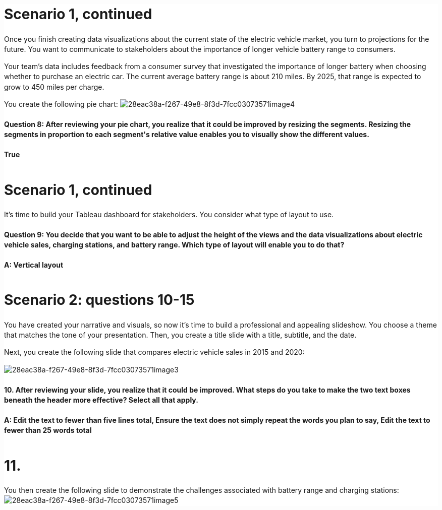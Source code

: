 # Scenario 1, continued

Once you finish creating data visualizations about the current state of the electric vehicle market, you turn to projections for the future. You want to communicate to stakeholders about the importance of longer vehicle battery range to consumers.

Your team’s data includes feedback from a consumer survey that investigated the importance of longer battery when choosing whether to purchase an electric car. The current average battery range is about 210 miles. By 2025, that range is expected to grow to 450 miles per charge.

You create the following pie chart: 
![28eac38a-f267-49e8-8f3d-7fcc03073571image4](https://user-images.githubusercontent.com/20629270/168445074-32e0fa28-d349-469f-b7b7-673c138dbdfc.png)

#### Question 8: After reviewing your pie chart, you realize that it could be improved by resizing the segments. Resizing the segments in proportion to each segment's relative value enables you to visually show the different values.
#### True

# Scenario 1, continued

It’s time to build your Tableau dashboard for stakeholders. You consider what type of layout to use. 

#### Question 9: You decide that you want to be able to adjust the height of the views and the data visualizations about electric vehicle sales, charging stations, and battery range. Which type of layout will enable you to do that?
#### A: Vertical layout

# Scenario 2: questions 10-15
You have created your narrative and visuals, so now it’s time to build a professional and appealing slideshow. You choose a theme that matches the tone of your presentation. Then, you create a title slide with a title, subtitle, and the date. 

Next, you create the following slide that compares electric vehicle sales in 2015 and 2020: 

![28eac38a-f267-49e8-8f3d-7fcc03073571image3](https://user-images.githubusercontent.com/20629270/168445252-0be3b70d-e8d8-4e6f-a2ff-5bd6a714242a.png)

#### 10. After reviewing your slide, you realize that it could be improved. What steps do you take to make the two text boxes beneath the header more effective? Select all that apply.
#### A: Edit the text to fewer than five lines total, Ensure the text does not simply repeat the words you plan to say, Edit the text to fewer than 25 words total


# 11.
You then create the following slide to demonstrate the challenges associated with battery range and charging stations:
![28eac38a-f267-49e8-8f3d-7fcc03073571image5](https://user-images.githubusercontent.com/20629270/168445367-484197fa-55ba-40a4-8848-a7fbc65eaafc.jpg)
